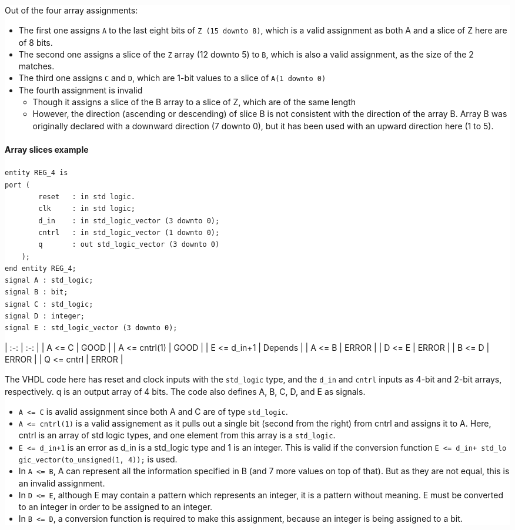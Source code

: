 Out of the four array assignments:
* The first one assigns `A` to the last eight bits of `Z (15 downto 8)`, which is a valid assignment as both A and a slice of Z here are of 8 bits.
* The second one assigns a slice of the `Z` array (12 downto 5) to `B`, which is also a valid assignment, as the size of the 2 matches.
* The third one assigns `C` and `D`, which are 1-bit values to a slice of `A(1 downto 0)`
* The fourth assignment is invalid
    * Though it assigns a slice of the B array to a slice of Z, which are of the same length
    * However, the direction (ascending or descending) of slice B is not consistent with the direction of the array B. Array B was originally declared with a downward direction (7 downto 0), but it has been used with an upward direction here (1 to 5).

#### Array slices example

```
entity REG_4 is
port (
        reset   : in std logic.
        clk     : in std logic;
        d_in    : in std_logic_vector (3 downto 0);
        cntrl   : in std_logic_vector (1 downto 0);
        q       : out std_logic_vector (3 downto 0)
    );
end entity REG_4;
signal A : std_logic;
signal B : bit;
signal C : std_logic;
signal D : integer;
signal E : std_logic_vector (3 downto 0);

```

| :-:           | :-:       |
| A <= C        | GOOD      |
| A <= cntrl(1) | GOOD      |
| E <= d_in+1   | Depends   |
| A <= B        | ERROR     |
| D <= E        | ERROR     |
| B <= D        | ERROR     |
| Q <= cntrl    | ERROR     |

The VHDL code here has reset and clock inputs with the `std_logic` type, and the `d_in` and `cntrl` inputs as 4-bit and
2-bit arrays, respectively. q is an output array of 4 bits. The code also defines A, B, C, D, and E as signals.

* `A <= C` is avalid assignment since both A and C are of type `std_logic`.
* `A <= cntrl(1)` is a valid assignement as it pulls out a single bit (second from the right) from cntrl and assigns it to A. Here, cntrl is an array of std logic types, and one element from this array is a `std_logic`.
* `E <= d_in+1` is an error as d_in is a std_logic type and 1 is an integer. This is valid if the conversion function `E <= d_in+ std_logic_vector(to_unsigned(1, 4));` is used.
* In `A <= B`, A can represent all the information specified in B (and 7 more values on top of that). But as they are
not equal, this is an invalid assignment.
* In `D <= E`, although E may contain a pattern which represents an integer, it is a pattern without meaning. E must be converted to an integer in order to be assigned to an integer.
* In `B <= D`, a conversion function is required to make this assignment, because an integer is being assigned to a bit.